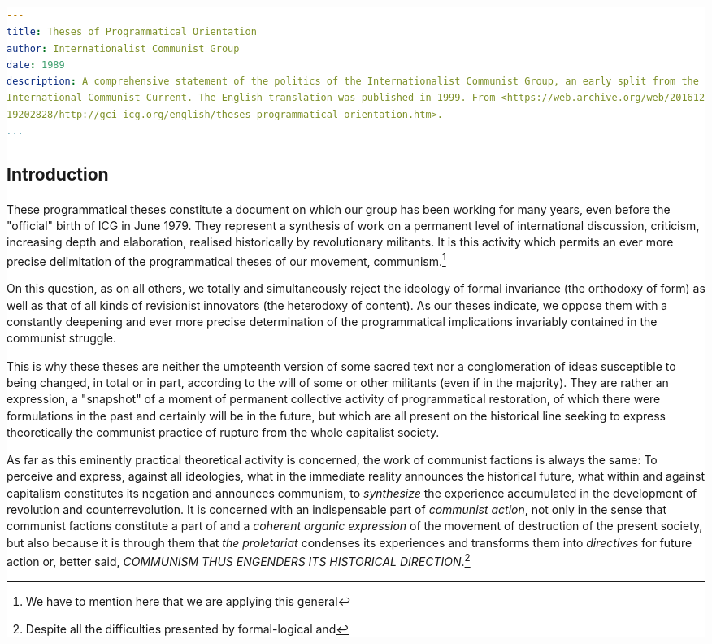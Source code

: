 ```yaml
---
title: Theses of Programmatical Orientation
author: Internationalist Communist Group
date: 1989
description: A comprehensive statement of the politics of the Internationalist Communist Group, an early split from the International Communist Current. The English translation was published in 1999. From <https://web.archive.org/web/20161219202828/http://gci-icg.org/english/theses_programmatical_orientation.htm>.
...
```


## Introduction

These programmatical theses constitute a document on which our group has
been working for many years, even before the "official" birth of ICG in
June 1979. They represent a synthesis of work on a permanent level of
international discussion, criticism, increasing depth and elaboration,
realised historically by revolutionary militants. It is this activity
which permits an ever more precise delimitation of the programmatical
theses of our movement, communism.[^01]

On this question, as on all others, we totally and simultaneously reject
the ideology of formal invariance (the orthodoxy of form) as well as
that of all kinds of revisionist innovators (the heterodoxy of content).
As our theses indicate, we oppose them with a constantly deepening and
ever more precise determination of the programmatical implications
invariably contained in the communist struggle.

This is why these theses are neither the umpteenth version of some
sacred text nor a conglomeration of ideas susceptible to being changed,
in total or in part, according to the will of some or other militants
(even if in the majority). They are rather an expression, a "snapshot"
of a moment of permanent collective activity of programmatical
restoration, of which there were formulations in the past and certainly
will be in the future, but which are all present on the historical line
seeking to express theoretically the communist practice of rupture from
the whole capitalist society.

As far as this eminently practical theoretical activity is concerned,
the work of communist factions is always the same: To perceive and
express, against all ideologies, what in the immediate reality announces
the historical future, what within and against capitalism constitutes
its negation and announces communism, to _synthesize_ the experience
accumulated in the development of revolution and counterrevolution. It
is concerned with an indispensable part of _communist action_, not only
in the sense that communist factions constitute a part of and a
_coherent organic expression_ of the movement of destruction of the
present society, but also because it is through them that _the
proletariat_ condenses its experiences and transforms them into
_directives_ for future action or, better said, _COMMUNISM THUS
ENGENDERS ITS HISTORICAL DIRECTION_.[^02]


[^01]: We have to mention here that we are applying this general
[^02]: Despite all the difficulties presented by formal-logical and